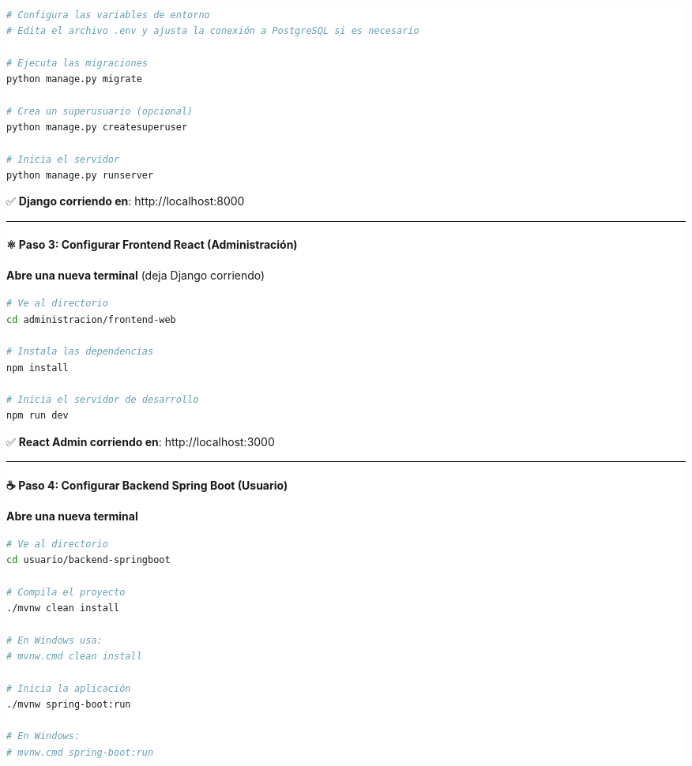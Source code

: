```bash
# Configura las variables de entorno
# Edita el archivo .env y ajusta la conexión a PostgreSQL si es necesario

# Ejecuta las migraciones
python manage.py migrate

# Crea un superusuario (opcional)
python manage.py createsuperuser

# Inicia el servidor
python manage.py runserver
```

✅ **Django corriendo en**: http://localhost:8000

---

#### ⚛️ Paso 3: Configurar Frontend React (Administración)

**Abre una nueva terminal** (deja Django corriendo)

```bash
# Ve al directorio
cd administracion/frontend-web

# Instala las dependencias
npm install

# Inicia el servidor de desarrollo
npm run dev
```

✅ **React Admin corriendo en**: http://localhost:3000

---

#### ☕ Paso 4: Configurar Backend Spring Boot (Usuario)

**Abre una nueva terminal**

```bash
# Ve al directorio
cd usuario/backend-springboot

# Compila el proyecto
./mvnw clean install

# En Windows usa:
# mvnw.cmd clean install

# Inicia la aplicación
./mvnw spring-boot:run

# En Windows:
# mvnw.cmd spring-boot:run
```
